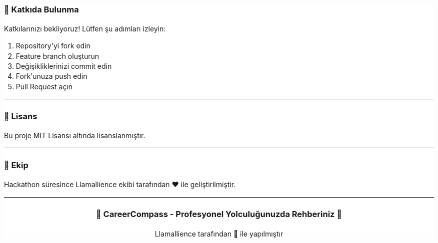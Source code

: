 
### 🤝 Katkıda Bulunma

Katkılarınızı bekliyoruz! Lütfen şu adımları izleyin:

1. Repository'yi fork edin
2. Feature branch oluşturun
3. Değişikliklerinizi commit edin
4. Fork'unuza push edin
5. Pull Request açın

---

### 📄 Lisans

Bu proje MIT Lisansı altında lisanslanmıştır.

---

### 👥 Ekip

Hackathon süresince Llamallience ekibi tarafından ❤️ ile geliştirilmiştir.

---

<div align="center">
  
### 🌟 CareerCompass - Profesyonel Yolculuğunuzda Rehberiniz 🧭

Llamallience tarafından 💙 ile yapılmıştır

</div>
